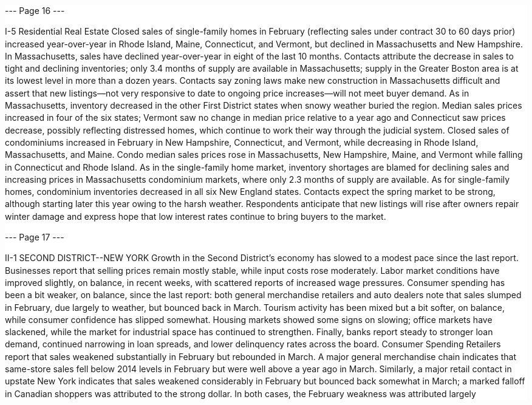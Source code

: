 --- Page 16 ---

I-5
Residential Real Estate
Closed sales of single-family homes in February (reflecting sales under contract 30 to 60 days
prior) increased year-over-year in Rhode Island, Maine, Connecticut, and Vermont, but declined in
Massachusetts and New Hampshire. In Massachusetts, sales have declined year-over-year in eight of the
last 10 months. Contacts attribute the decrease in sales to tight and declining inventories; only 3.4 months
of supply are available in Massachusetts; supply in the Greater Boston area is at its lowest level in more
than a dozen years. Contacts say zoning laws make new construction in Massachusetts difficult and assert
that new listings—not very responsive to date to ongoing price increases—will not meet buyer demand.
As in Massachusetts, inventory decreased in the other First District states when snowy weather buried the
region. Median sales prices increased in four of the six states; Vermont saw no change in median price
relative to a year ago and Connecticut saw prices decrease, possibly reflecting distressed homes, which
continue to work their way through the judicial system.
Closed sales of condominiums increased in February in New Hampshire, Connecticut, and
Vermont, while decreasing in Rhode Island, Massachusetts, and Maine. Condo median sales prices rose in
Massachusetts, New Hampshire, Maine, and Vermont while falling in Connecticut and Rhode Island. As
in the single-family home market, inventory shortages are blamed for declining sales and increasing
prices in Massachusetts condominium markets, where only 2.3 months of supply are available. As for
single-family homes, condominium inventories decreased in all six New England states.
Contacts expect the spring market to be strong, although starting later this year owing to the harsh
weather. Respondents anticipate that new listings will rise after owners repair winter damage and express
hope that low interest rates continue to bring buyers to the market.

--- Page 17 ---

II-1
SECOND DISTRICT--NEW YORK
Growth in the Second District’s economy has slowed to a modest pace since the last report.
Businesses report that selling prices remain mostly stable, while input costs rose moderately. Labor
market conditions have improved slightly, on balance, in recent weeks, with scattered reports of increased
wage pressures. Consumer spending has been a bit weaker, on balance, since the last report: both general
merchandise retailers and auto dealers note that sales slumped in February, due largely to weather, but
bounced back in March. Tourism activity has been mixed but a bit softer, on balance, while consumer
confidence has slipped somewhat. Housing markets showed some signs on slowing; office markets have
slackened, while the market for industrial space has continued to strengthen. Finally, banks report steady
to stronger loan demand, continued narrowing in loan spreads, and lower delinquency rates across the
board.
Consumer Spending
Retailers report that sales weakened substantially in February but rebounded in March. A major
general merchandise chain indicates that same-store sales fell below 2014 levels in February but were
well above a year ago in March. Similarly, a major retail contact in upstate New York indicates that sales
weakened considerably in February but bounced back somewhat in March; a marked falloff in Canadian
shoppers was attributed to the strong dollar. In both cases, the February weakness was attributed largely